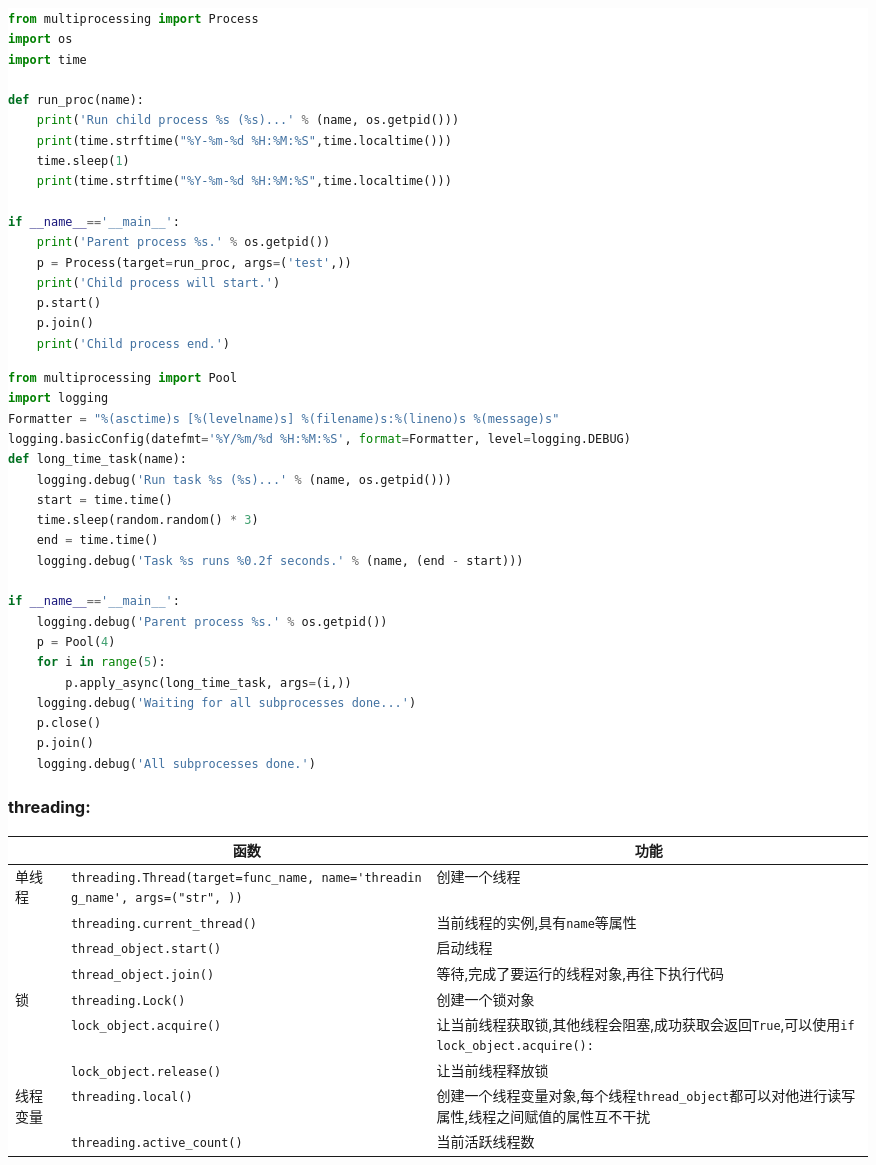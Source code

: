 ```python
from multiprocessing import Process
import os
import time

def run_proc(name):
    print('Run child process %s (%s)...' % (name, os.getpid()))
    print(time.strftime("%Y-%m-%d %H:%M:%S",time.localtime()))
    time.sleep(1)
    print(time.strftime("%Y-%m-%d %H:%M:%S",time.localtime()))

if __name__=='__main__':
    print('Parent process %s.' % os.getpid())
    p = Process(target=run_proc, args=('test',))
    print('Child process will start.')
    p.start()
    p.join()
    print('Child process end.')
```

```python
from multiprocessing import Pool 
import logging
Formatter = "%(asctime)s [%(levelname)s] %(filename)s:%(lineno)s %(message)s"
logging.basicConfig(datefmt='%Y/%m/%d %H:%M:%S', format=Formatter, level=logging.DEBUG)
def long_time_task(name):
    logging.debug('Run task %s (%s)...' % (name, os.getpid()))
    start = time.time()
    time.sleep(random.random() * 3)
    end = time.time()
    logging.debug('Task %s runs %0.2f seconds.' % (name, (end - start)))

if __name__=='__main__':
    logging.debug('Parent process %s.' % os.getpid())
    p = Pool(4)
    for i in range(5):
        p.apply_async(long_time_task, args=(i,))
    logging.debug('Waiting for all subprocesses done...')
    p.close()
    p.join()
    logging.debug('All subprocesses done.')
```

### threading:

|          | 函数                                                         | 功能                                                         |
| -------- | ------------------------------------------------------------ | ------------------------------------------------------------ |
| 单线程   | `threading.Thread(target=func_name, name='threading_name', args=("str", ))` | 创建一个线程                                                 |
|          | `threading.current_thread()`                                 | 当前线程的实例,具有`name`等属性                              |
|          | `thread_object.start()`                                      | 启动线程                                                     |
|          | `thread_object.join()`                                       | 等待,完成了要运行的线程对象,再往下执行代码                   |
| 锁       | `threading.Lock()`                                           | 创建一个锁对象                                               |
|          | `lock_object.acquire()`                                      | 让当前线程获取锁,其他线程会阻塞,成功获取会返回`True`,可以使用`if lock_object.acquire():` |
|          | `lock_object.release()`                                      | 让当前线程释放锁                                             |
| 线程变量 | `threading.local()`                                          | 创建一个线程变量对象,每个线程`thread_object`都可以对他进行读写属性,线程之间赋值的属性互不干扰 |
|          | `threading.active_count()`                                   | 当前活跃线程数                                               |
